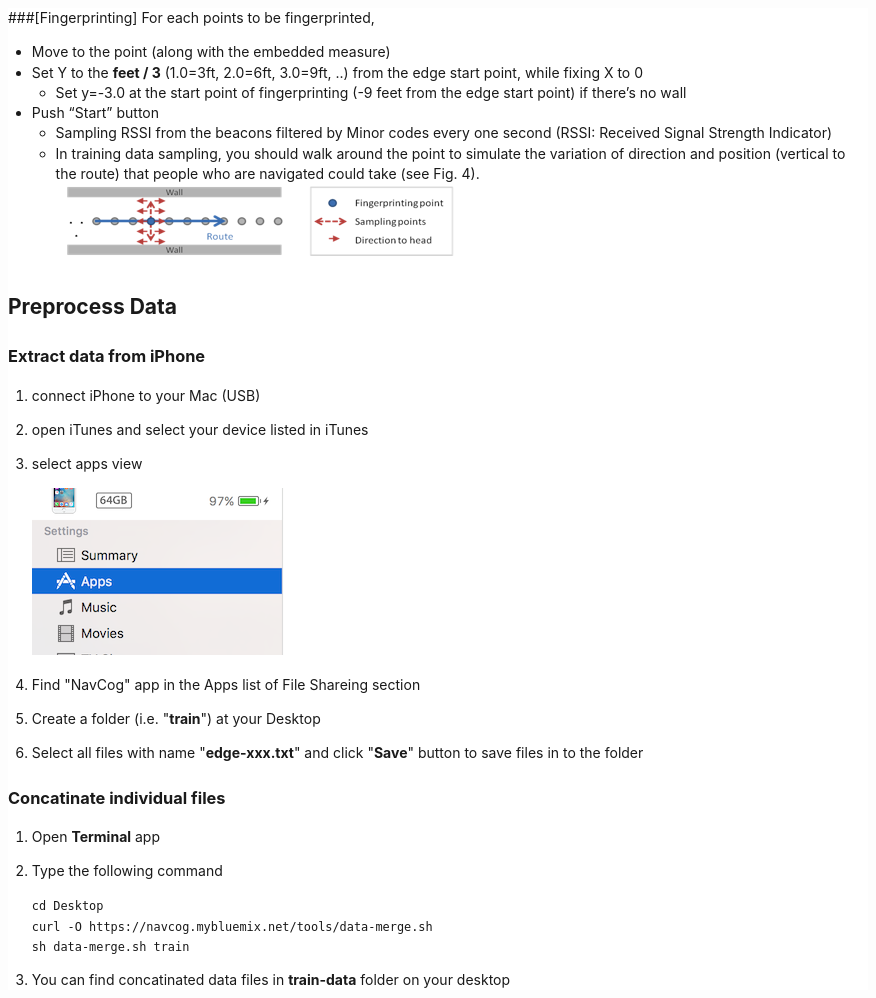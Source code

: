 ###[Fingerprinting] For each points to be fingerprinted,
* Move to the point (along with the embedded measure)
* Set Y to the **feet / 3** (1.0=3ft, 2.0=6ft, 3.0=9ft, ..) from the edge start point, while fixing X to 0
  * Set y=-3.0 at the start point of fingerprinting (-9 feet from the edge start point) if there’s no wall
* Push “Start” button
  * Sampling RSSI from the beacons filtered by Minor codes every one second (RSSI: Received Signal Strength Indicator)
  * In training data sampling, you should walk around the point to simulate the variation of direction and position (vertical to the route) that people who are navigated could take (see Fig. 4).
![Sampling tips in fingerprinting](images/sampling_method.png)


## Preprocess Data

### Extract data from iPhone
1. connect iPhone to your Mac (USB)
2. open iTunes and select your device listed in iTunes
3. select apps view

    ![Apps menu image](./images/apps_menu.png)
4. Find "NavCog" app in the Apps list of File Shareing section
5. Create a folder (i.e. "**train**") at your Desktop
5. 	Select all files with name "**edge-xxx.txt**" and click "**Save**" button to save files in to the folder

### Concatinate individual files

1. Open **Terminal** app
2. Type the following command

   ```
   cd Desktop
   curl -O https://navcog.mybluemix.net/tools/data-merge.sh
   sh data-merge.sh train
   ```

3. You can find concatinated data files in **train-data** folder on your desktop
